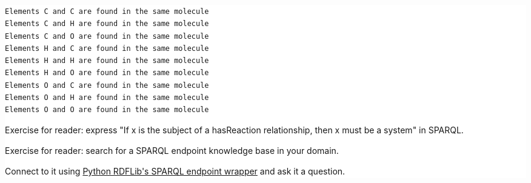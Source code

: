     Elements C and C are found in the same molecule
    Elements C and H are found in the same molecule
    Elements C and O are found in the same molecule
    Elements H and C are found in the same molecule
    Elements H and H are found in the same molecule
    Elements H and O are found in the same molecule
    Elements O and C are found in the same molecule
    Elements O and H are found in the same molecule
    Elements O and O are found in the same molecule


Exercise for reader: express "If x is the subject of a hasReaction relationship, then x must be a system"
in SPARQL.

Exercise for reader: search for a SPARQL endpoint knowledge base in your domain.

Connect to it using [Python RDFLib's SPARQL endpoint wrapper](https://github.com/RDFLib/sparqlwrapper) and ask it a question.
